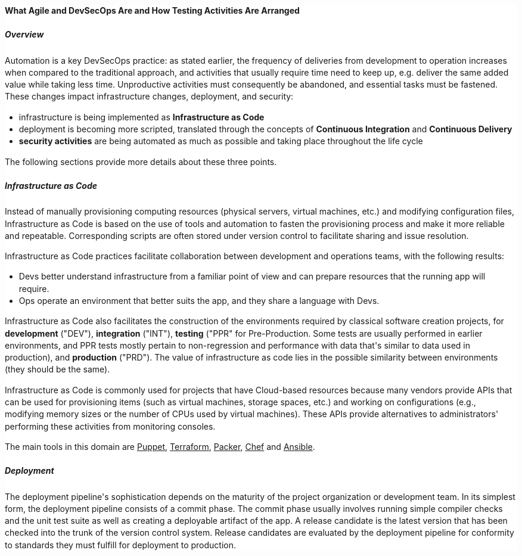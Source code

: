 #### What Agile and DevSecOps Are and How Testing Activities Are Arranged

##### Overview

Automation is a key DevSecOps practice: as stated earlier, the frequency of deliveries from development to operation increases when compared to the traditional approach, and activities that usually require time need to keep up, e.g. deliver the same added value while taking less time. Unproductive activities must consequently be abandoned, and essential tasks must be fastened. These changes impact infrastructure changes, deployment, and security:

- infrastructure is being implemented as **Infrastructure as Code**
- deployment is becoming more scripted, translated through the concepts of **Continuous Integration** and **Continuous Delivery**
- **security activities** are being automated as much as possible and taking place throughout the life cycle

The following sections provide more details about these three points.

##### Infrastructure as Code

Instead of manually provisioning computing resources (physical servers, virtual machines, etc.) and modifying configuration files, Infrastructure as Code is based on the use of tools and automation to fasten the provisioning process and make it more reliable and repeatable. Corresponding scripts are often stored under version control to facilitate sharing and issue resolution.

Infrastructure as Code practices facilitate collaboration between development and operations teams, with the following results:

- Devs better understand infrastructure from a familiar point of view and can prepare resources that the running app will require.
- Ops operate an environment that better suits the app, and they share a language with Devs.

Infrastructure as Code also facilitates the construction of the environments required by classical software creation projects, for **development** ("DEV"), **integration** ("INT"), **testing** ("PPR" for Pre-Production. Some tests are usually performed in earlier environments, and PPR tests mostly pertain to non-regression and performance with data that's similar to data used in production), and **production** ("PRD"). The value of infrastructure as code lies in the possible similarity between environments (they should be the same).

Infrastructure as Code is commonly used for projects that have Cloud-based resources because many vendors provide APIs that can be used for provisioning items (such as virtual machines, storage spaces, etc.) and working on configurations (e.g., modifying memory sizes or the number of CPUs used by virtual machines). These APIs provide alternatives to administrators' performing these activities from monitoring consoles.

The main tools in this domain are [Puppet](https://puppet.com/ "Puppet"), [Terraform](https://www.terraform.io/ "Terraform"), [Packer](https://www.packer.io/ "Packer"), [Chef](https://www.chef.io/chef/ "Chef") and [Ansible](https://www.ansible.com/ "Ansible").

##### Deployment

The deployment pipeline's sophistication depends on the maturity of the project organization or development team. In its simplest form, the deployment pipeline consists of a commit phase. The commit phase usually involves running simple compiler checks and the unit test suite as well as creating a deployable artifact of the app. A release candidate is the latest version that has been checked into the trunk of the version control system. Release candidates are evaluated by the deployment pipeline for conformity to standards they must fulfill for deployment to production.
